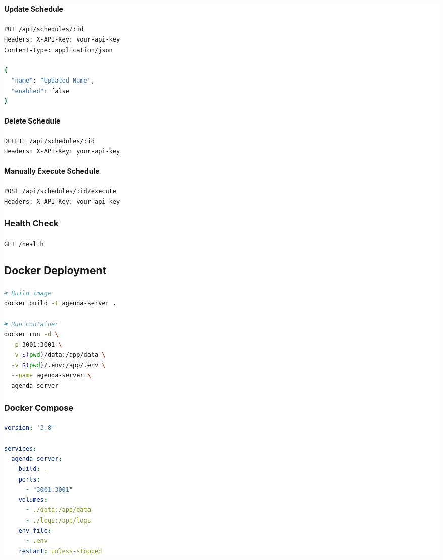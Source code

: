 #### Update Schedule

```bash
PUT /api/schedules/:id
Headers: X-API-Key: your-api-key
Content-Type: application/json

{
  "name": "Updated Name",
  "enabled": false
}
```

#### Delete Schedule

```bash
DELETE /api/schedules/:id
Headers: X-API-Key: your-api-key
```

#### Manually Execute Schedule

```bash
POST /api/schedules/:id/execute
Headers: X-API-Key: your-api-key
```

### Health Check

```bash
GET /health
```

## Docker Deployment

```bash
# Build image
docker build -t agenda-server .

# Run container
docker run -d \
  -p 3001:3001 \
  -v $(pwd)/data:/app/data \
  -v $(pwd)/.env:/app/.env \
  --name agenda-server \
  agenda-server
```

### Docker Compose

```yaml
version: '3.8'

services:
  agenda-server:
    build: .
    ports:
      - "3001:3001"
    volumes:
      - ./data:/app/data
      - ./logs:/app/logs
    env_file:
      - .env
    restart: unless-stopped
```
